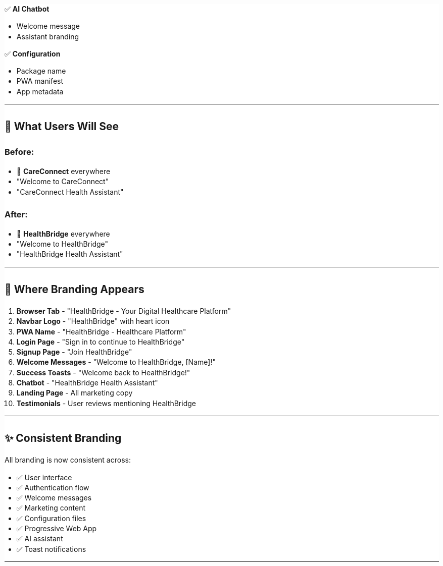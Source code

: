 ✅ **AI Chatbot**
- Welcome message
- Assistant branding

✅ **Configuration**
- Package name
- PWA manifest
- App metadata

---

## 🚀 What Users Will See

### Before:
- 🏥 **CareConnect** everywhere
- "Welcome to CareConnect"
- "CareConnect Health Assistant"

### After:
- 🌉 **HealthBridge** everywhere
- "Welcome to HealthBridge"
- "HealthBridge Health Assistant"

---

## 📱 Where Branding Appears

1. **Browser Tab** - "HealthBridge - Your Digital Healthcare Platform"
2. **Navbar Logo** - "HealthBridge" with heart icon
3. **PWA Name** - "HealthBridge - Healthcare Platform"
4. **Login Page** - "Sign in to continue to HealthBridge"
5. **Signup Page** - "Join HealthBridge"
6. **Welcome Messages** - "Welcome to HealthBridge, [Name]!"
7. **Success Toasts** - "Welcome back to HealthBridge!"
8. **Chatbot** - "HealthBridge Health Assistant"
9. **Landing Page** - All marketing copy
10. **Testimonials** - User reviews mentioning HealthBridge

---

## ✨ Consistent Branding

All branding is now consistent across:
- ✅ User interface
- ✅ Authentication flow
- ✅ Welcome messages
- ✅ Marketing content
- ✅ Configuration files
- ✅ Progressive Web App
- ✅ AI assistant
- ✅ Toast notifications

---